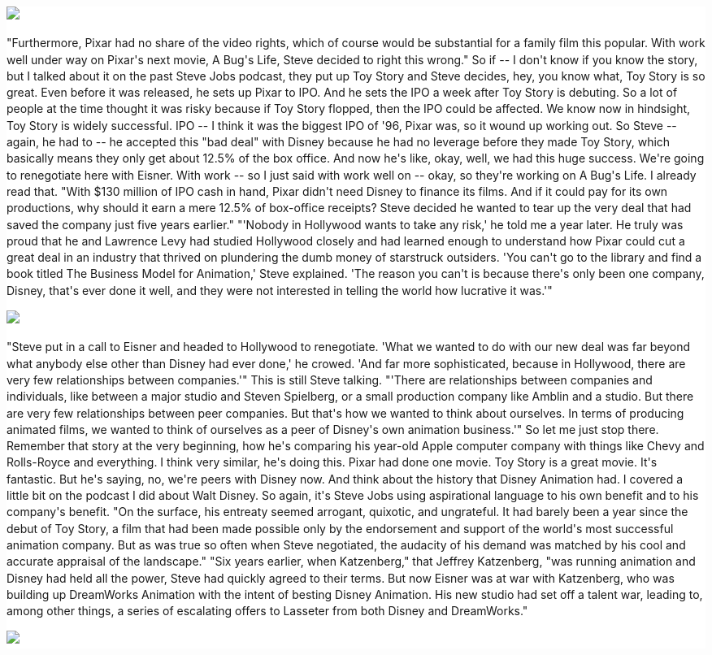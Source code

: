 ![](https://www.foundersnotes.com/static/images/new_icons/chevron-down-alt-thin.svg)

"Furthermore, Pixar had no share of the video rights, which of course would be substantial for a family film this popular. With work well under way on Pixar's next movie, A Bug's Life, Steve decided to right this wrong." So if -- I don't know if you know the story, but I talked about it on the past Steve Jobs podcast, they put up Toy Story and Steve decides, hey, you know what, Toy Story is so great. Even before it was released, he sets up Pixar to IPO. And he sets the IPO a week after Toy Story is debuting. So a lot of people at the time thought it was risky because if Toy Story flopped, then the IPO could be affected. We know now in hindsight, Toy Story is widely successful. IPO -- I think it was the biggest IPO of '96, Pixar was, so it wound up working out. So Steve -- again, he had to -- he accepted this "bad deal" with Disney because he had no leverage before they made Toy Story, which basically means they only get about 12.5% of the box office. And now he's like, okay, well, we had this huge success. We're going to renegotiate here with Eisner. With work -- so I just said with work well on -- okay, so they're working on A Bug's Life. I already read that. "With $130 million of IPO cash in hand, Pixar didn't need Disney to finance its films. And if it could pay for its own productions, why should it earn a mere 12.5% of box-office receipts? Steve decided he wanted to tear up the very deal that had saved the company just five years earlier." "'Nobody in Hollywood wants to take any risk,' he told me a year later. He truly was proud that he and Lawrence Levy had studied Hollywood closely and had learned enough to understand how Pixar could cut a great deal in an industry that thrived on plundering the dumb money of starstruck outsiders. 'You can't go to the library and find a book titled The Business Model for Animation,' Steve explained. 'The reason you can't is because there's only been one company, Disney, that's ever done it well, and they were not interested in telling the world how lucrative it was.'"

![](https://www.foundersnotes.com/static/images/new_icons/chevron-down-alt-thin.svg)

"Steve put in a call to Eisner and headed to Hollywood to renegotiate. 'What we wanted to do with our new deal was far beyond what anybody else other than Disney had ever done,' he crowed. 'And far more sophisticated, because in Hollywood, there are very few relationships between companies.'" This is still Steve talking. "'There are relationships between companies and individuals, like between a major studio and Steven Spielberg, or a small production company like Amblin and a studio. But there are very few relationships between peer companies. But that's how we wanted to think about ourselves. In terms of producing animated films, we wanted to think of ourselves as a peer of Disney's own animation business.'" So let me just stop there. Remember that story at the very beginning, how he's comparing his year-old Apple computer company with things like Chevy and Rolls-Royce and everything. I think very similar, he's doing this. Pixar had done one movie. Toy Story is a great movie. It's fantastic. But he's saying, no, we're peers with Disney now. And think about the history that Disney Animation had. I covered a little bit on the podcast I did about Walt Disney. So again, it's Steve Jobs using aspirational language to his own benefit and to his company's benefit. "On the surface, his entreaty seemed arrogant, quixotic, and ungrateful. It had barely been a year since the debut of Toy Story, a film that had been made possible only by the endorsement and support of the world's most successful animation company. But as was true so often when Steve negotiated, the audacity of his demand was matched by his cool and accurate appraisal of the landscape." "Six years earlier, when Katzenberg," that Jeffrey Katzenberg, "was running animation and Disney had held all the power, Steve had quickly agreed to their terms. But now Eisner was at war with Katzenberg, who was building up DreamWorks Animation with the intent of besting Disney Animation. His new studio had set off a talent war, leading to, among other things, a series of escalating offers to Lasseter from both Disney and DreamWorks."

![](https://www.foundersnotes.com/static/images/new_icons/chevron-down-alt-thin.svg)
